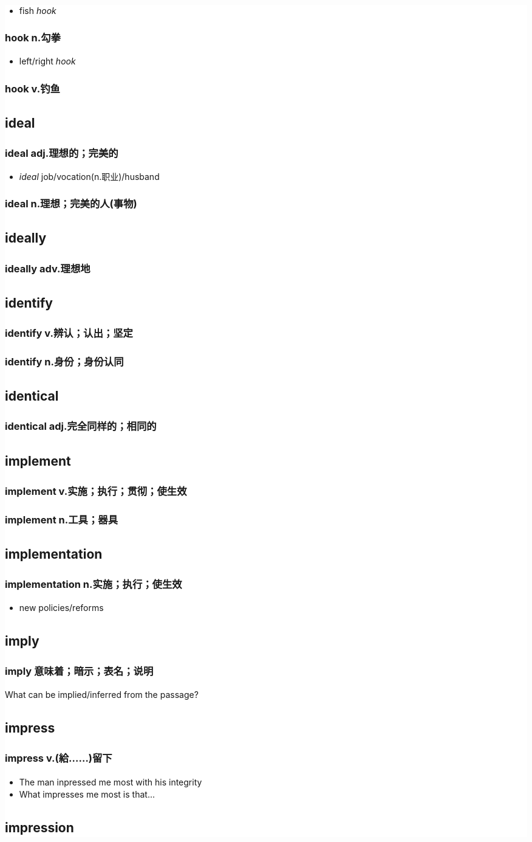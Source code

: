 - fish *hook*

### hook n.勾拳

- left/right *hook*

### hook v.钓鱼

## ideal
### ideal adj.理想的；完美的

- *ideal* job/vocation(n.职业)/husband

### ideal n.理想；完美的人(事物)

## ideally
### ideally adv.理想地

## identify
### identify v.辨认；认出；坚定

### identify n.身份；身份认同

## identical
### identical adj.完全同样的；相同的

## implement
### implement v.实施；执行；贯彻；使生效
### implement n.工具；器具
## implementation
### implementation n.实施；执行；使生效

- new policies/reforms




## imply
### imply 意味着；暗示；表名；说明
What can be implied/inferred from the passage?


## impress
### impress v.(給……)留下
- The man inpressed me most with his integrity
- What  impresses me most  is that...
## impression
